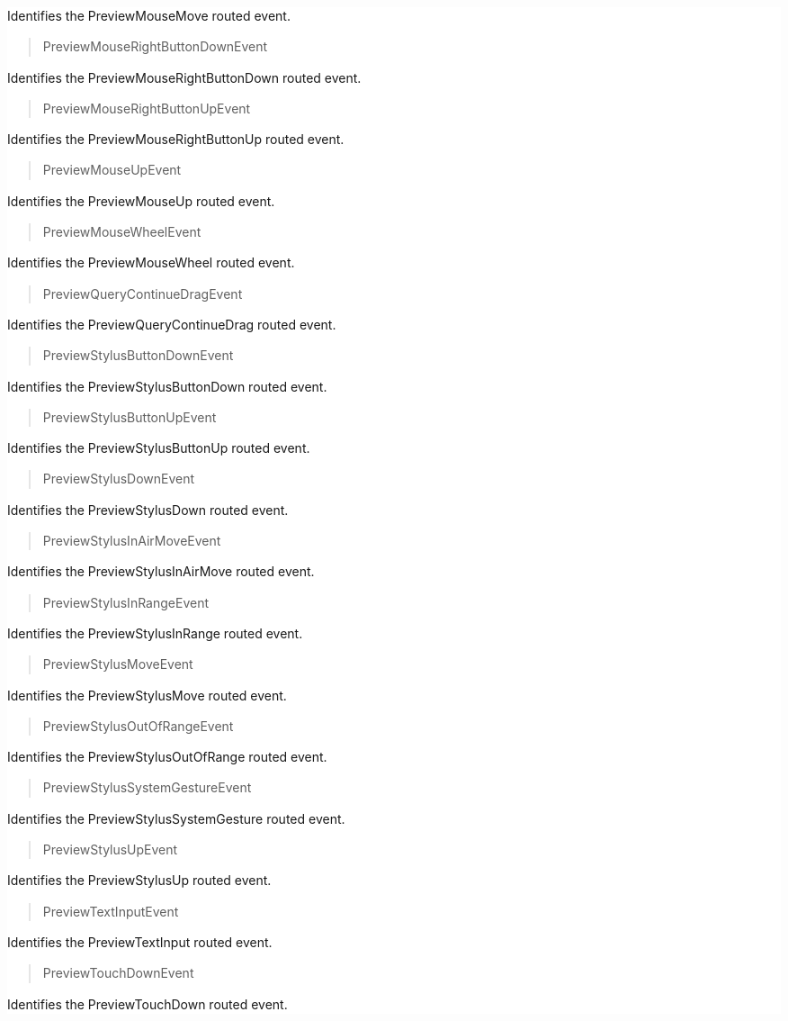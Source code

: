 Identifies the PreviewMouseMove routed event.

> PreviewMouseRightButtonDownEvent	

Identifies the PreviewMouseRightButtonDown routed event.

> PreviewMouseRightButtonUpEvent	

Identifies the PreviewMouseRightButtonUp routed event.

> PreviewMouseUpEvent	

Identifies the PreviewMouseUp routed event.

> PreviewMouseWheelEvent	

Identifies the PreviewMouseWheel routed event.

> PreviewQueryContinueDragEvent	

Identifies the PreviewQueryContinueDrag routed event.

> PreviewStylusButtonDownEvent	

Identifies the PreviewStylusButtonDown routed event.

> PreviewStylusButtonUpEvent	

Identifies the PreviewStylusButtonUp routed event.

> PreviewStylusDownEvent	

Identifies the PreviewStylusDown routed event.

> PreviewStylusInAirMoveEvent	

Identifies the PreviewStylusInAirMove routed event.

> PreviewStylusInRangeEvent	

Identifies the PreviewStylusInRange routed event.

> PreviewStylusMoveEvent	

Identifies the PreviewStylusMove routed event.

> PreviewStylusOutOfRangeEvent	

Identifies the PreviewStylusOutOfRange routed event.

> PreviewStylusSystemGestureEvent	

Identifies the PreviewStylusSystemGesture routed event.

> PreviewStylusUpEvent	

Identifies the PreviewStylusUp routed event.

> PreviewTextInputEvent	

Identifies the PreviewTextInput routed event.

> PreviewTouchDownEvent	

Identifies the PreviewTouchDown routed event.
